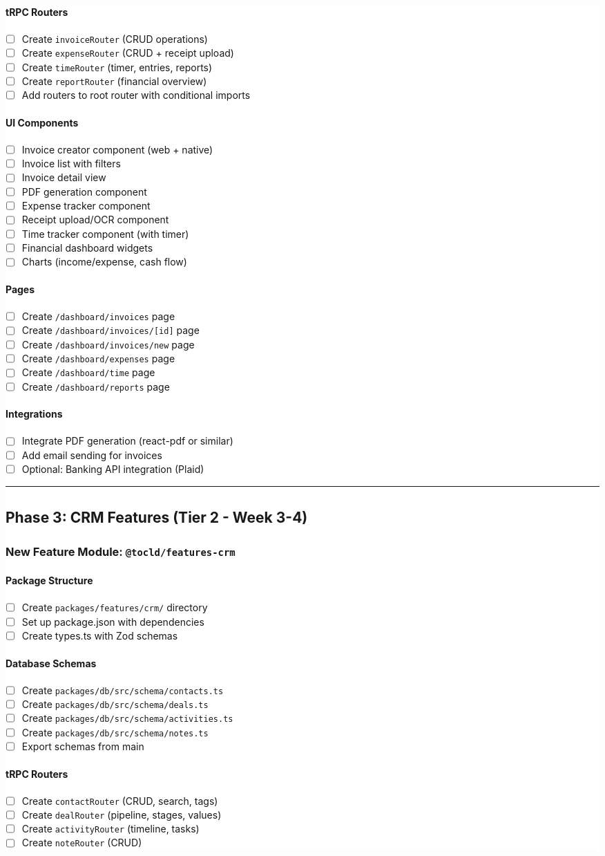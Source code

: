 #### tRPC Routers
- [ ] Create `invoiceRouter` (CRUD operations)
- [ ] Create `expenseRouter` (CRUD + receipt upload)
- [ ] Create `timeRouter` (timer, entries, reports)
- [ ] Create `reportRouter` (financial overview)
- [ ] Add routers to root router with conditional imports

#### UI Components
- [ ] Invoice creator component (web + native)
- [ ] Invoice list with filters
- [ ] Invoice detail view
- [ ] PDF generation component
- [ ] Expense tracker component
- [ ] Receipt upload/OCR component
- [ ] Time tracker component (with timer)
- [ ] Financial dashboard widgets
- [ ] Charts (income/expense, cash flow)

#### Pages
- [ ] Create `/dashboard/invoices` page
- [ ] Create `/dashboard/invoices/[id]` page
- [ ] Create `/dashboard/invoices/new` page
- [ ] Create `/dashboard/expenses` page
- [ ] Create `/dashboard/time` page
- [ ] Create `/dashboard/reports` page

#### Integrations
- [ ] Integrate PDF generation (react-pdf or similar)
- [ ] Add email sending for invoices
- [ ] Optional: Banking API integration (Plaid)

---

## Phase 3: CRM Features (Tier 2 - Week 3-4)

### New Feature Module: `@tocld/features-crm`

#### Package Structure
- [ ] Create `packages/features/crm/` directory
- [ ] Set up package.json with dependencies
- [ ] Create types.ts with Zod schemas

#### Database Schemas
- [ ] Create `packages/db/src/schema/contacts.ts`
- [ ] Create `packages/db/src/schema/deals.ts`
- [ ] Create `packages/db/src/schema/activities.ts`
- [ ] Create `packages/db/src/schema/notes.ts`
- [ ] Export schemas from main

#### tRPC Routers
- [ ] Create `contactRouter` (CRUD, search, tags)
- [ ] Create `dealRouter` (pipeline, stages, values)
- [ ] Create `activityRouter` (timeline, tasks)
- [ ] Create `noteRouter` (CRUD)
